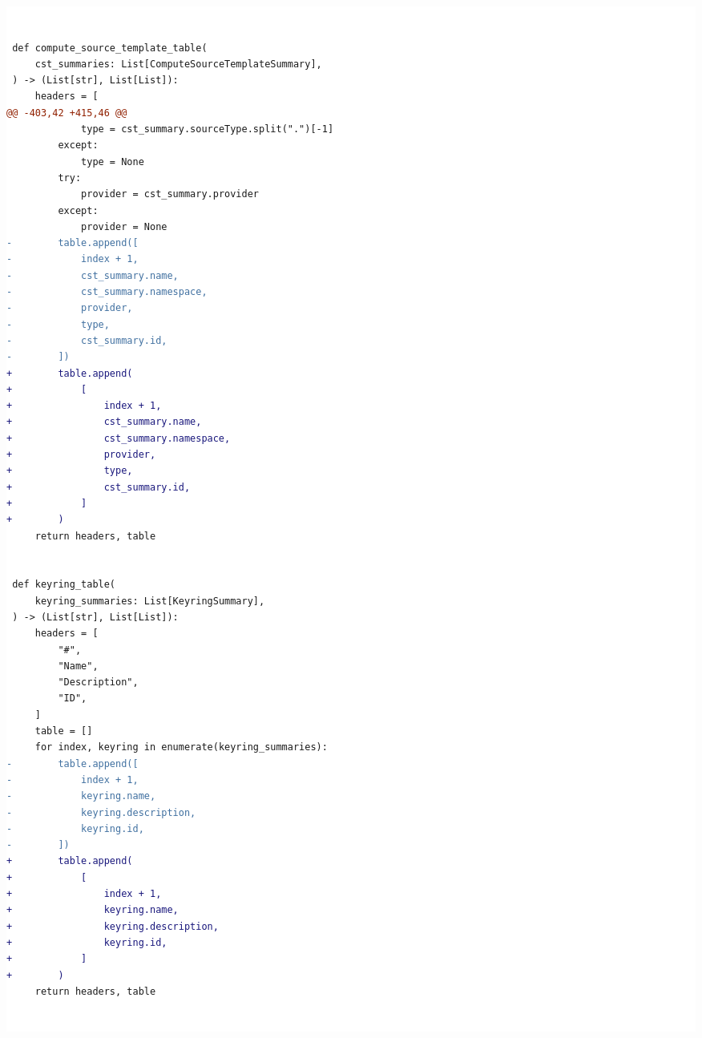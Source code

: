 ```diff
 
 
 def compute_source_template_table(
     cst_summaries: List[ComputeSourceTemplateSummary],
 ) -> (List[str], List[List]):
     headers = [
@@ -403,42 +415,46 @@
             type = cst_summary.sourceType.split(".")[-1]
         except:
             type = None
         try:
             provider = cst_summary.provider
         except:
             provider = None
-        table.append([
-            index + 1,
-            cst_summary.name,
-            cst_summary.namespace,
-            provider,
-            type,
-            cst_summary.id,
-        ])
+        table.append(
+            [
+                index + 1,
+                cst_summary.name,
+                cst_summary.namespace,
+                provider,
+                type,
+                cst_summary.id,
+            ]
+        )
     return headers, table
 
 
 def keyring_table(
     keyring_summaries: List[KeyringSummary],
 ) -> (List[str], List[List]):
     headers = [
         "#",
         "Name",
         "Description",
         "ID",
     ]
     table = []
     for index, keyring in enumerate(keyring_summaries):
-        table.append([
-            index + 1,
-            keyring.name,
-            keyring.description,
-            keyring.id,
-        ])
+        table.append(
+            [
+                index + 1,
+                keyring.name,
+                keyring.description,
+                keyring.id,
+            ]
+        )
     return headers, table
 
 
```